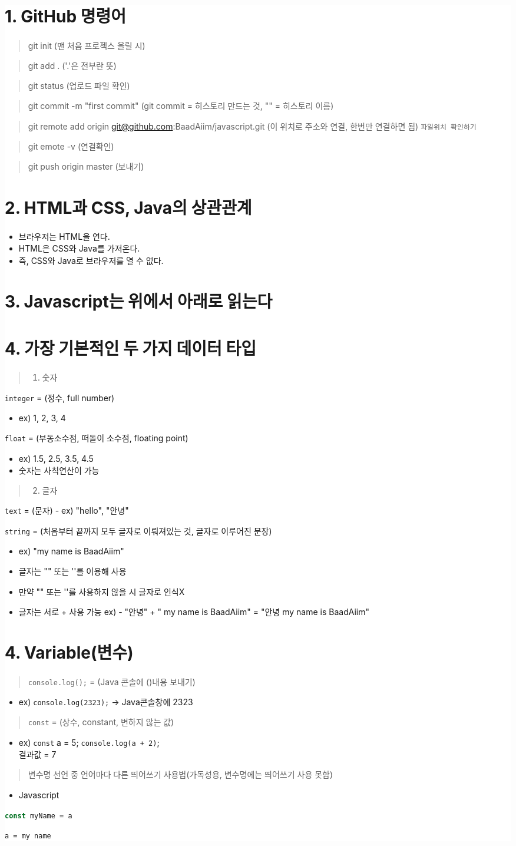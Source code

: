 # 1. GitHub 명령어
> git init (맨 처음 프로젝스 올릴 시)

> git add . ('.'은 전부란 뜻)

> git status (업로드 파일 확인)

> git commit -m "first commit" (git commit = 히스토리 만드는 것, "" = 히스토리 이름)

> git remote add origin git@github.com:BaadAiim/javascript.git (이 위치로 주소와 연결, 한번만 연결하면 됨) ```파일위치 확인하기```

> git emote -v (연결확인)

> git push origin master (보내기)

# 2. HTML과 CSS, Java의 상관관계
- 브라우저는 HTML을 연다.
- HTML은 CSS와 Java를 가져온다.
- 즉, CSS와 Java로 브라우저를 열 수 없다.

# 3. Javascript는 위에서 아래로 읽는다

# 4. 가장 기본적인 두 가지 데이터 타입
> 1. 숫자

```integer``` = (정수, full number) 
- ex) 1, 2, 3, 4

```float``` = (부동소수점, 떠돌이 소수점, floating point) 
- ex) 1.5, 2.5, 3.5, 4.5
- 숫자는 사칙연산이 가능
> 2. 글자

```text``` = (문자) - ex) "hello", "안녕"

```string``` = (처음부터 끝까지 모두 글자로 이뤄져있는 것, 글자로 이루어진 문장) 
- ex) "my name is BaadAiim"

- 글자는 "" 또는 ''를 이용해 사용
- 만약 "" 또는 ''를 사용하지 않을 시 글자로 인식X
- 글자는 서로 + 사용 가능 ex) - "안녕" + " my name is BaadAiim" = "안녕 my name is BaadAiim"

# 4. Variable(변수)

> ```console.log();``` = (Java 콘솔에 ()내용 보내기) 
- ex) ```console.log(2323);``` -> Java콘솔창에 2323

> ```const``` = (상수, constant, 변하지 않는 값)

- ex) ```const``` a = 5;
```console.log(a + 2)```;     
결과값 = 7

> 변수명 선언 중 언어마다 다른 띄어쓰기 사용법(가독성용, 변수명에는 띄어쓰기 사용 못함)
- Javascript
```javascript
const myName = a
```
    a = my name
